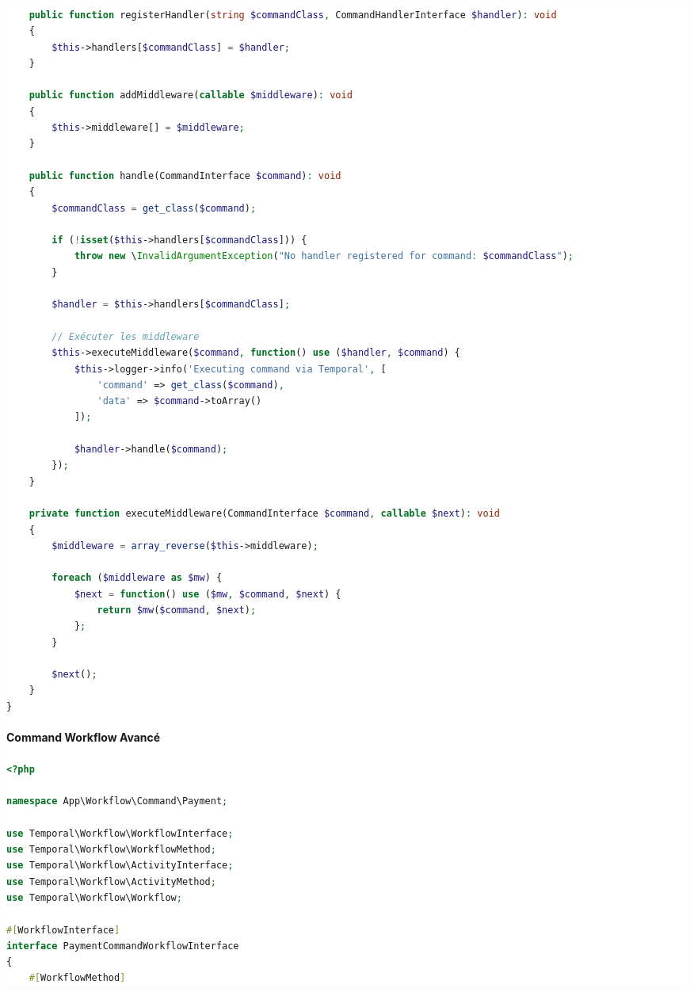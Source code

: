 ```php
    public function registerHandler(string $commandClass, CommandHandlerInterface $handler): void
    {
        $this->handlers[$commandClass] = $handler;
    }

    public function addMiddleware(callable $middleware): void
    {
        $this->middleware[] = $middleware;
    }

    public function handle(CommandInterface $command): void
    {
        $commandClass = get_class($command);
        
        if (!isset($this->handlers[$commandClass])) {
            throw new \InvalidArgumentException("No handler registered for command: $commandClass");
        }

        $handler = $this->handlers[$commandClass];
        
        // Exécuter les middleware
        $this->executeMiddleware($command, function() use ($handler, $command) {
            $this->logger->info('Executing command via Temporal', [
                'command' => get_class($command),
                'data' => $command->toArray()
            ]);
            
            $handler->handle($command);
        });
    }

    private function executeMiddleware(CommandInterface $command, callable $next): void
    {
        $middleware = array_reverse($this->middleware);
        
        foreach ($middleware as $mw) {
            $next = function() use ($mw, $command, $next) {
                return $mw($command, $next);
            };
        }
        
        $next();
    }
}
```

#### **Command Workflow Avancé**

```php
<?php

namespace App\Workflow\Command\Payment;

use Temporal\Workflow\WorkflowInterface;
use Temporal\Workflow\WorkflowMethod;
use Temporal\Workflow\ActivityInterface;
use Temporal\Workflow\ActivityMethod;
use Temporal\Workflow\Workflow;

#[WorkflowInterface]
interface PaymentCommandWorkflowInterface
{
    #[WorkflowMethod]
```
